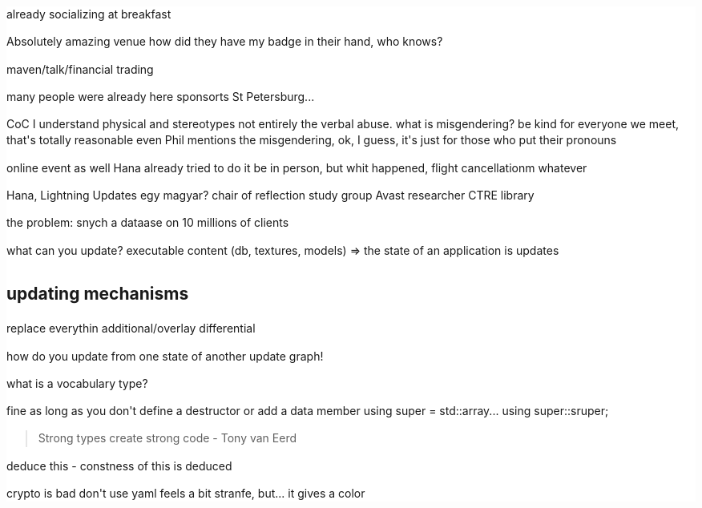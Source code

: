 already socializing at breakfast



Absolutely amazing venue
how did they have my badge in their hand, who knows?

maven/talk/financial trading

many people were already here
sponsorts
St Petersburg...

CoC
I understand 
physical and stereotypes
not entirely the verbal abuse. what is misgendering?
be kind for everyone we meet, that's totally reasonable
even Phil mentions the misgendering, ok, I guess, it's just for those who put their pronouns

online event as well
Hana already tried to do it be in person, but whit happened, flight cancellationm whatever

Hana, Lightning Updates
egy magyar?
chair of reflection study group
Avast researcher
CTRE library

the problem:
snych a dataase on 10 millions of clients

what can you update?
executable
content (db, textures, models)
=> the state of an application is updates

## updating mechanisms
replace everythin
additional/overlay
differential

how do you update from one state of another
update graph!

what is a vocabulary type?

fine as long as you don't define a destructor or add a data member
using super = std::array...
using super::sruper;


> Strong types create strong code - Tony van Eerd

deduce this - constness of this is deduced

crypto is bad
don't use yaml
feels a bit stranfe, but... it gives a color
